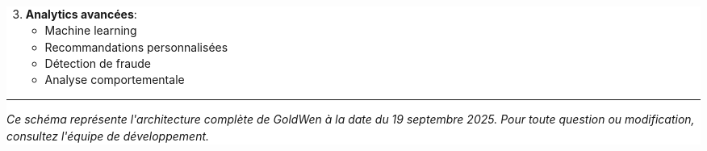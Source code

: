3. **Analytics avancées**:
   - Machine learning
   - Recommandations personnalisées
   - Détection de fraude
   - Analyse comportementale

---

*Ce schéma représente l'architecture complète de GoldWen à la date du 19 septembre 2025. Pour toute question ou modification, consultez l'équipe de développement.*
